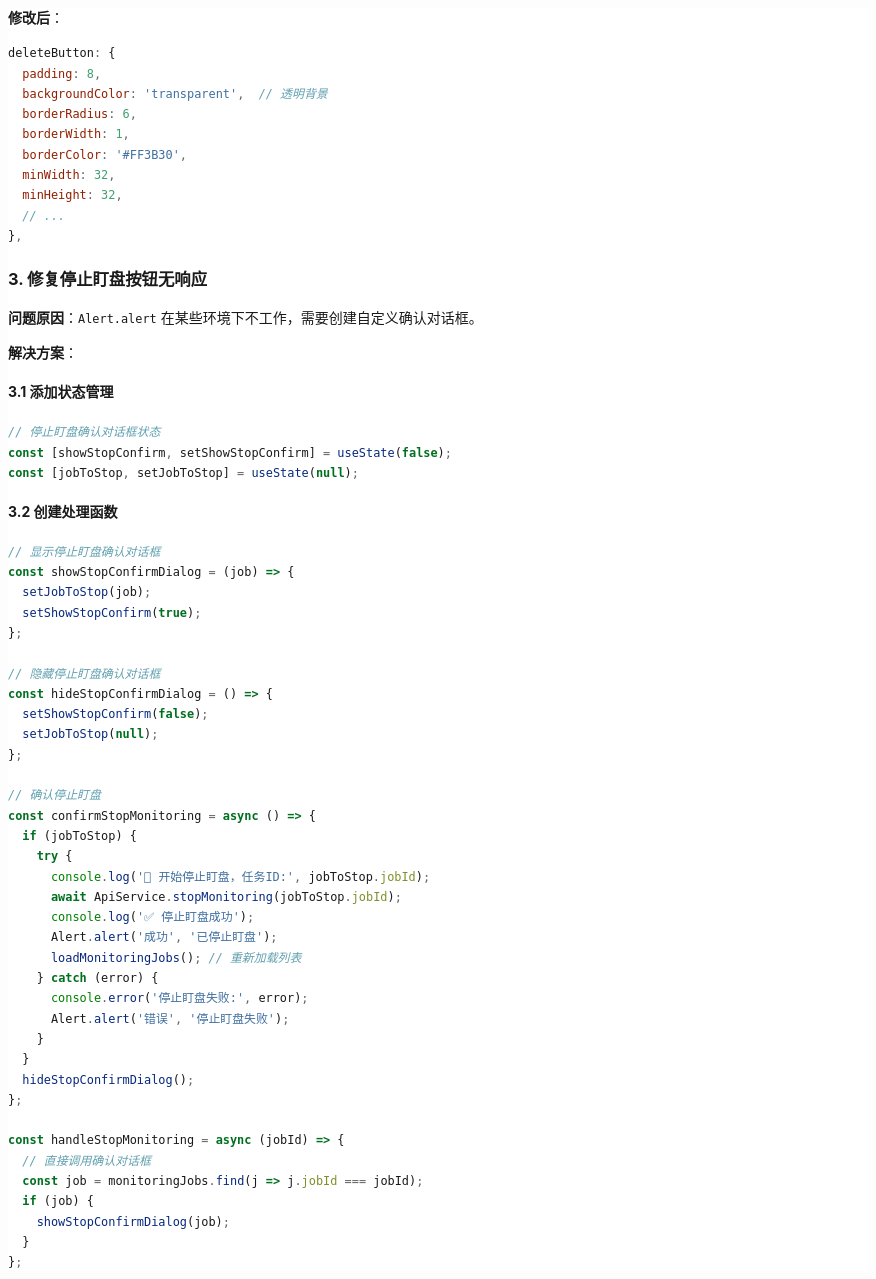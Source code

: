 **修改后**：
```javascript
deleteButton: {
  padding: 8,
  backgroundColor: 'transparent',  // 透明背景
  borderRadius: 6,
  borderWidth: 1,
  borderColor: '#FF3B30',
  minWidth: 32,
  minHeight: 32,
  // ...
},
```

### 3. 修复停止盯盘按钮无响应

**问题原因**：`Alert.alert` 在某些环境下不工作，需要创建自定义确认对话框。

**解决方案**：

#### 3.1 添加状态管理
```javascript
// 停止盯盘确认对话框状态
const [showStopConfirm, setShowStopConfirm] = useState(false);
const [jobToStop, setJobToStop] = useState(null);
```

#### 3.2 创建处理函数
```javascript
// 显示停止盯盘确认对话框
const showStopConfirmDialog = (job) => {
  setJobToStop(job);
  setShowStopConfirm(true);
};

// 隐藏停止盯盘确认对话框
const hideStopConfirmDialog = () => {
  setShowStopConfirm(false);
  setJobToStop(null);
};

// 确认停止盯盘
const confirmStopMonitoring = async () => {
  if (jobToStop) {
    try {
      console.log('🛑 开始停止盯盘，任务ID:', jobToStop.jobId);
      await ApiService.stopMonitoring(jobToStop.jobId);
      console.log('✅ 停止盯盘成功');
      Alert.alert('成功', '已停止盯盘');
      loadMonitoringJobs(); // 重新加载列表
    } catch (error) {
      console.error('停止盯盘失败:', error);
      Alert.alert('错误', '停止盯盘失败');
    }
  }
  hideStopConfirmDialog();
};

const handleStopMonitoring = async (jobId) => {
  // 直接调用确认对话框
  const job = monitoringJobs.find(j => j.jobId === jobId);
  if (job) {
    showStopConfirmDialog(job);
  }
};
```